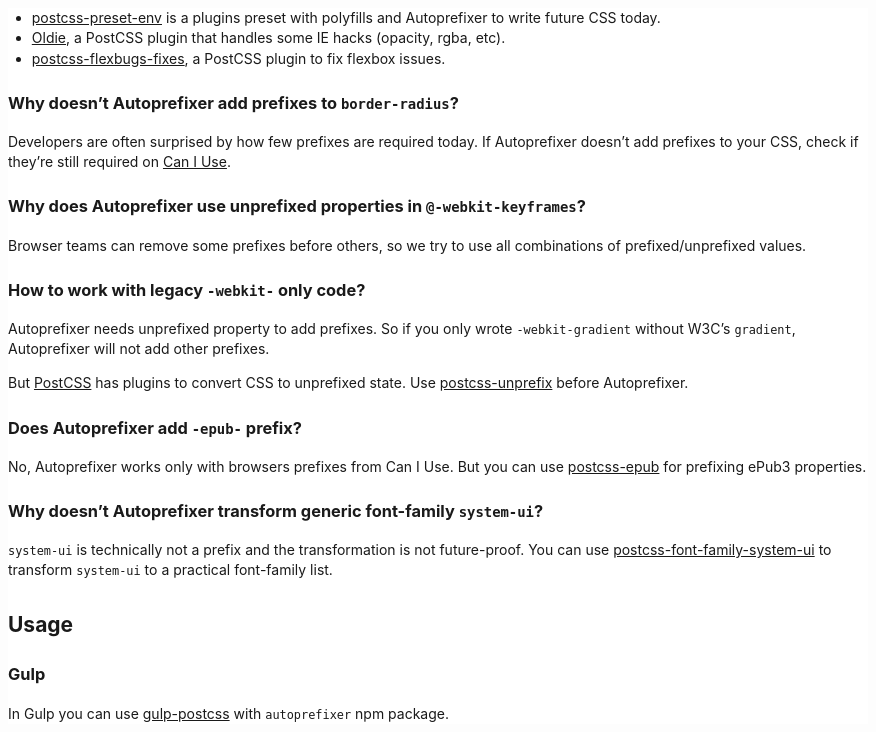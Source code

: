 - [postcss-preset-env] is a plugins preset with polyfills and Autoprefixer
  to write future CSS today.
- [Oldie], a PostCSS plugin that handles some IE hacks (opacity, rgba, etc).
- [postcss-flexbugs-fixes], a PostCSS plugin to fix flexbox issues.

[postcss-flexbugs-fixes]: https://github.com/luisrudge/postcss-flexbugs-fixes
[postcss-preset-env]:     https://github.com/jonathantneal/postcss-preset-env
[Oldie]:                  https://github.com/jonathantneal/oldie


### Why doesn’t Autoprefixer add prefixes to `border-radius`?

Developers are often surprised by how few prefixes are required today.
If Autoprefixer doesn’t add prefixes to your CSS, check if they’re still
required on [Can I Use].

[Can I Use]: http://caniuse.com/


### Why does Autoprefixer use unprefixed properties in `@-webkit-keyframes`?

Browser teams can remove some prefixes before others, so we try to use all
combinations of prefixed/unprefixed values.


### How to work with legacy `-webkit-` only code?

Autoprefixer needs unprefixed property to add prefixes. So if you only
wrote `-webkit-gradient` without W3C’s `gradient`,
Autoprefixer will not add other prefixes.

But [PostCSS] has plugins to convert CSS to unprefixed state.
Use [postcss-unprefix] before Autoprefixer.

[postcss-unprefix]: https://github.com/gucong3000/postcss-unprefix


### Does Autoprefixer add `-epub-` prefix?

No, Autoprefixer works only with browsers prefixes from Can I Use.
But you can use [postcss-epub]
for prefixing ePub3 properties.

[postcss-epub]: https://github.com/Rycochet/postcss-epub


### Why doesn’t Autoprefixer transform generic font-family `system-ui`?

`system-ui` is technically not a prefix and the transformation is not
future-proof. You can use [postcss-font-family-system-ui] to transform
`system-ui` to a practical font-family list.

[postcss-font-family-system-ui]: https://github.com/JLHwung/postcss-font-family-system-ui


## Usage

### Gulp

In Gulp you can use [gulp-postcss] with `autoprefixer` npm package.


[interactive demo]: http://autoprefixer.github.io/
[@autoprefixer]:    https://twitter.com/autoprefixer
[recommended]:      https://developers.google.com/web/tools/setup/setup-buildtools#dont_trip_up_with_vendor_prefixes
[Can I Use]:        http://caniuse.com/
[cult-img]:         http://cultofmartians.com/assets/badges/badge.svg
[PostCSS]:          https://github.com/postcss/postcss
[cult]:             http://cultofmartians.com/tasks/autoprefixer-grid.html
[Browserslist docs]: https://github.com/ai/browserslist#queries
[babel-preset-env]:  https://github.com/babel/babel/tree/master/packages/babel-preset-env
[Best Practices]:    https://github.com/browserslist/browserslist#best-practices
[Browserslist]:      https://github.com/ai/browserslist
[Stylelint]:         http://stylelint.io/
[The guide about Grids in IE and Autoprefixer]: https://css-tricks.com/css-grid-in-ie-css-grid-and-the-new-autoprefixer/
[`postcss-gap-properties`]:                     https://github.com/jonathantneal/postcss-gap-properties
[`postcss-grid-kiss`]:                          https://github.com/sylvainpolletvillard/postcss-grid-kiss
[browserslist config file]: https://github.com/ai/browserslist#config-file
[gulp-postcss]:          https://github.com/postcss/gulp-postcss
[other PostCSS plugins]: https://github.com/postcss/postcss#plugins
[other PostCSS plugins]: https://github.com/postcss/postcss#plugins
[postcss-loader]:        https://github.com/postcss/postcss-loader
[webpack]:               http://webpack.github.io/
[other PostCSS plugins]: https://github.com/postcss/postcss#plugins
[grunt-postcss]:         https://github.com/nDmitry/grunt-postcss
[neutrino-middleware-postcss]: https://www.npmjs.com/package/neutrino-middleware-postcss
[middleman-autoprefixer]:      https://github.com/middleman/middleman-autoprefixer
[autoprefixer-rails]:          https://github.com/ai/autoprefixer-rails
[broccoli-postcss]:            https://github.com/jeffjewiss/broccoli-postcss
[postcss-brunch]:              https://github.com/iamvdo/postcss-brunch
[less-plugin-autoprefix]: https://github.com/less/less-plugin-autoprefix
[autoprefixer-stylus]:    https://github.com/jenius/autoprefixer-stylus
[autoprefixer-rails#compass]:     https://github.com/ai/autoprefixer-rails#compass
[postcss-js]: https://github.com/postcss/postcss-js
[Free Style]: https://github.com/blakeembrey/free-style
[postcss-cli]: https://github.com/postcss/postcss-cli
[html-autoprefixer]: https://github.com/RebelMail/html-autoprefixer
[standalone build]:  https://raw.github.com/ai/autoprefixer-rails/master/vendor/autoprefixer.js
[PostCSS]:           https://github.com/postcss/postcss
[Gulp]:  http://gulpjs.com/
[PostCSS warning API]: https://github.com/postcss/postcss/blob/master/docs/api.md#warning-class
[issue on GitHub]: https://github.com/postcss/autoprefixer/issues
[usage statistics]: https://github.com/ai/browserslist#custom-usage-data
[PostCSS API]:      http://api.postcss.org